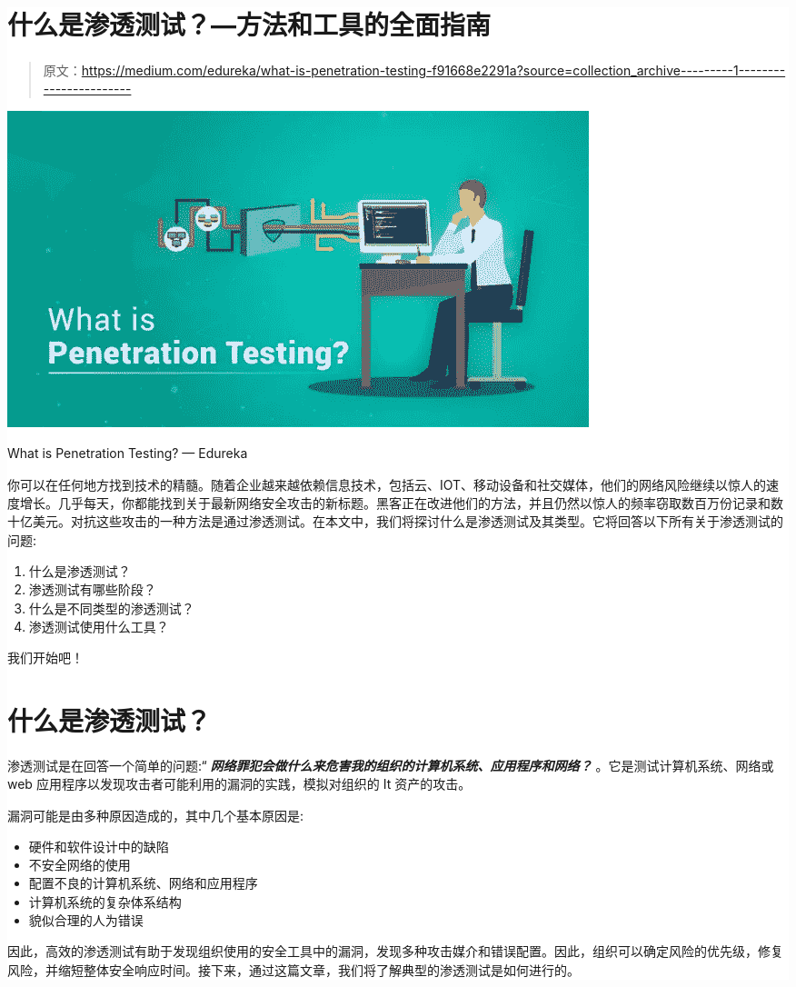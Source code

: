 # 什么是渗透测试？—方法和工具的全面指南

> 原文：<https://medium.com/edureka/what-is-penetration-testing-f91668e2291a?source=collection_archive---------1----------------------->

![](img/9a1014ef6183ab3b0b1bb0108dc13c07.png)

What is Penetration Testing? — Edureka

你可以在任何地方找到技术的精髓。随着企业越来越依赖信息技术，包括云、IOT、移动设备和社交媒体，他们的网络风险继续以惊人的速度增长。几乎每天，你都能找到关于最新网络安全攻击的新标题。黑客正在改进他们的方法，并且仍然以惊人的频率窃取数百万份记录和数十亿美元。对抗这些攻击的一种方法是通过渗透测试。在本文中，我们将探讨什么是渗透测试及其类型。它将回答以下所有关于渗透测试的问题:

1.  什么是渗透测试？
2.  渗透测试有哪些阶段？
3.  什么是不同类型的渗透测试？
4.  渗透测试使用什么工具？

我们开始吧！

# 什么是渗透测试？

渗透测试是在回答一个简单的问题:“ ***网络罪犯会做什么来危害我的组织的计算机系统、应用程序和网络？*** 。它是测试计算机系统、网络或 web 应用程序以发现攻击者可能利用的漏洞的实践，模拟对组织的 It 资产的攻击。

漏洞可能是由多种原因造成的，其中几个基本原因是:

*   硬件和软件设计中的缺陷
*   不安全网络的使用
*   配置不良的计算机系统、网络和应用程序
*   计算机系统的复杂体系结构
*   貌似合理的人为错误

因此，高效的渗透测试有助于发现组织使用的安全工具中的漏洞，发现多种攻击媒介和错误配置。因此，组织可以确定风险的优先级，修复风险，并缩短整体安全响应时间。接下来，通过这篇文章，我们将了解典型的渗透测试是如何进行的。
